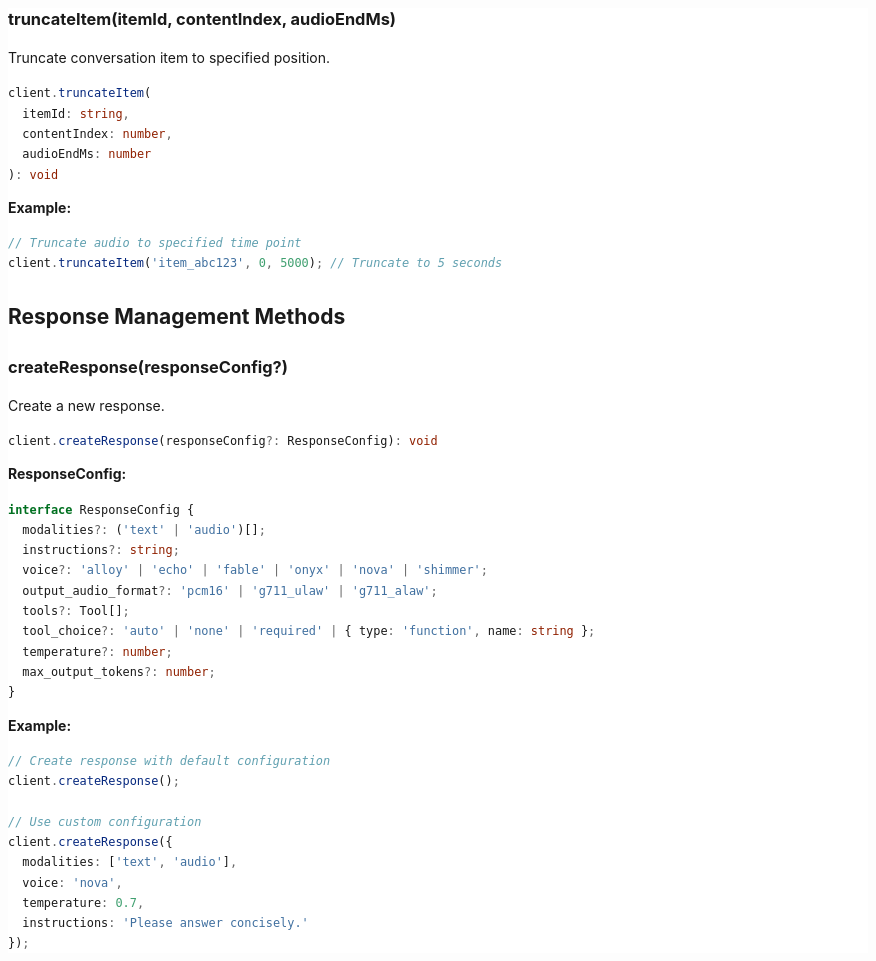 ### truncateItem(itemId, contentIndex, audioEndMs)

Truncate conversation item to specified position.

```typescript
client.truncateItem(
  itemId: string, 
  contentIndex: number, 
  audioEndMs: number
): void
```

**Example:**

```typescript
// Truncate audio to specified time point
client.truncateItem('item_abc123', 0, 5000); // Truncate to 5 seconds
```

## Response Management Methods

### createResponse(responseConfig?)

Create a new response.

```typescript
client.createResponse(responseConfig?: ResponseConfig): void
```

**ResponseConfig:**

```typescript
interface ResponseConfig {
  modalities?: ('text' | 'audio')[];
  instructions?: string;
  voice?: 'alloy' | 'echo' | 'fable' | 'onyx' | 'nova' | 'shimmer';
  output_audio_format?: 'pcm16' | 'g711_ulaw' | 'g711_alaw';
  tools?: Tool[];
  tool_choice?: 'auto' | 'none' | 'required' | { type: 'function', name: string };
  temperature?: number;
  max_output_tokens?: number;
}
```

**Example:**

```typescript
// Create response with default configuration
client.createResponse();

// Use custom configuration
client.createResponse({
  modalities: ['text', 'audio'],
  voice: 'nova',
  temperature: 0.7,
  instructions: 'Please answer concisely.'
});
```
